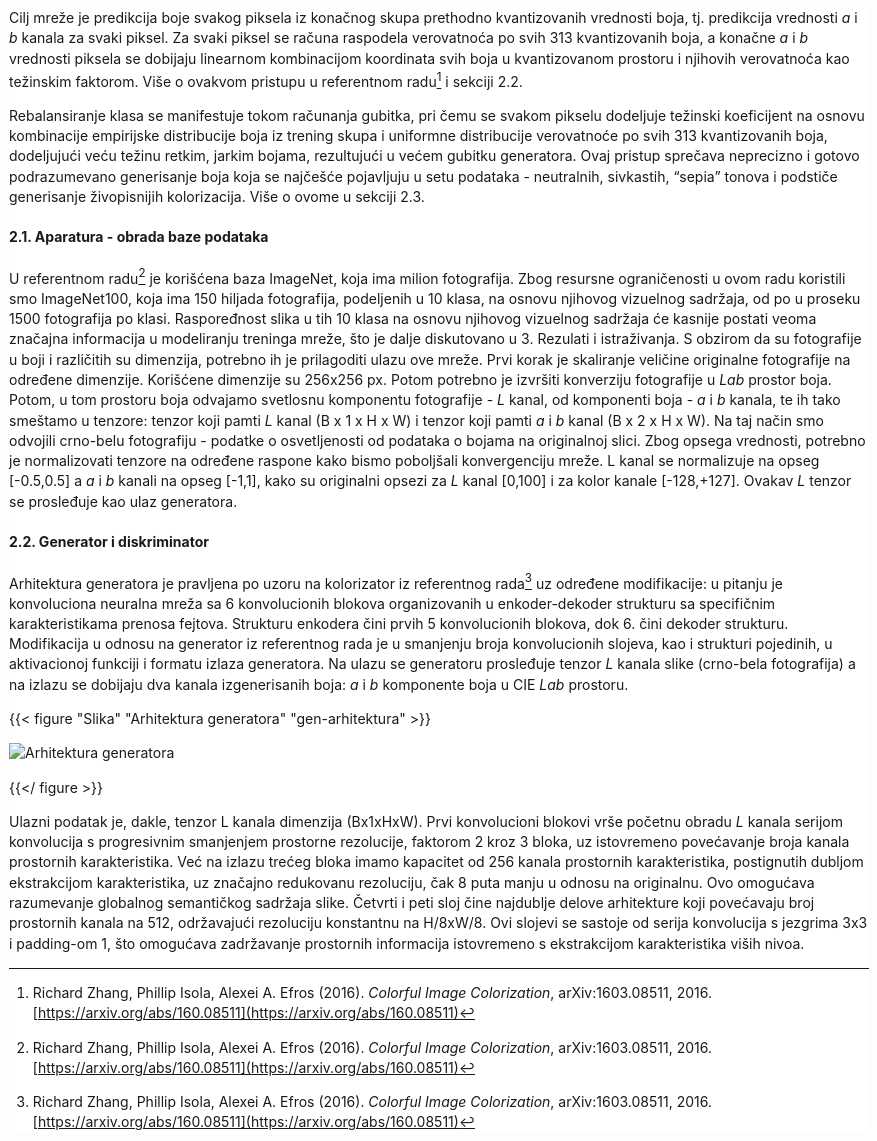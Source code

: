Cilj mreže je predikcija boje svakog piksela iz konačnog skupa prethodno kvantizovanih vrednosti boja, tj. predikcija vrednosti *a* i *b* kanala za svaki piksel. Za svaki piksel se računa raspodela verovatnoća po svih 313 kvantizovanih boja, a konačne *a* i *b* vrednosti piksela se dobijaju linearnom kombinacijom koordinata svih boja u kvantizovanom prostoru i njihovih verovatnoća kao težinskim faktorom. Više o ovakvom pristupu u referentnom radu[^1] i sekciji 2.2.

Rebalansiranje klasa se manifestuje tokom računanja gubitka, pri čemu se svakom pikselu dodeljuje težinski koeficijent na osnovu kombinacije empirijske distribucije boja iz trening skupa i uniformne distribucije verovatnoće po svih 313 kvantizovanih boja, dodeljujući veću težinu retkim, jarkim bojama, rezultujući u većem gubitku generatora. Ovaj pristup sprečava neprecizno i gotovo podrazumevano generisanje boja koja se najčešće pojavljuju u setu podataka - neutralnih, sivkastih, “sepia” tonova i podstiče generisanje živopisnijih kolorizacija. Više o ovome u sekciji 2.3.

#### 2.1. Aparatura - obrada baze podataka

U referentnom radu[^1] je korišćena baza ImageNet, koja ima milion fotografija. Zbog resursne ograničenosti u ovom radu koristili smo ImageNet100, koja ima 150 hiljada fotografija, podeljenih u 10 klasa, na osnovu njihovog vizuelnog sadržaja, od po u proseku 1500 fotografija po klasi. Raspoređnost slika u tih 10 klasa na osnovu njihovog vizuelnog sadržaja će kasnije postati veoma značajna informacija u modeliranju treninga mreže, što je dalje diskutovano u 3. Rezulati i istraživanja.
S obzirom da su fotografije u boji i različitih su dimenzija, potrebno ih je prilagoditi ulazu ove mreže. Prvi korak je skaliranje veličine originalne fotografije na određene dimenzije. Korišćene dimenzije su 256x256 px. Potom potrebno je izvršiti konverziju fotografije u *Lab* prostor boja. Potom, u tom prostoru boja odvajamo svetlosnu komponentu fotografije - *L* kanal, od komponenti boja - *a* i *b* kanala, te ih tako smeštamo u tenzore: tenzor koji pamti *L* kanal (B x 1 x H x W) i tenzor koji pamti *a* i *b* kanal (B x 2 x H x W). Na taj način smo odvojili crno-belu fotografiju - podatke o osvetljenosti od podataka o bojama na originalnoj slici. Zbog opsega vrednosti, potrebno je normalizovati tenzore na određene raspone kako bismo poboljšali konvergenciju mreže. L kanal se normalizuje na opseg [-0.5,0.5] a *a* i *b* kanali na opseg [-1,1], kako su originalni opsezi za *L* kanal [0,100] i za kolor kanale [-128,+127]. Ovakav *L* tenzor se prosleđuje kao ulaz generatora.

#### 2.2. Generator i diskriminator

Arhitektura generatora je pravljena po uzoru na kolorizator iz referentnog rada[^1] uz određene modifikacije: u pitanju je konvoluciona neuralna mreža sa 6 konvolucionih blokova organizovanih u enkoder-dekoder strukturu sa specifičnim karakteristikama prenosa fejtova. Strukturu enkodera čini prvih 5 konvolucionih blokova, dok 6. čini dekoder strukturu. Modifikacija u odnosu na generator iz referentnog rada je u smanjenju broja konvolucionih slojeva, kao i strukturi pojedinih, u aktivacionoj funkciji i formatu izlaza generatora.
Na ulazu se generatoru prosleđuje tenzor *L* kanala slike (crno-bela fotografija) a na izlazu se dobijaju dva kanala izgenerisanih boja: *a* i *b* komponente boja u CIE *Lab* prostoru. 

{{< figure "Slika" "Arhitektura generatora" "gen-arhitektura" >}}

![Arhitektura generatora](/images/zbornik/2025/kolorizacija-crno-belih-slika/slika-4.svg)

{{</ figure >}}

Ulazni podatak je, dakle, tenzor L kanala dimenzija (Bx1xHxW). Prvi konvolucioni blokovi vrše početnu obradu *L* kanala serijom konvolucija s progresivnim smanjenjem prostorne rezolucije, faktorom 2 kroz 3 bloka, uz istovremeno povećavanje broja kanala prostornih karakteristika. Već na izlazu trećeg bloka imamo kapacitet od 256 kanala prostornih karakteristika, postignutih dubljom ekstrakcijom karakteristika, uz značajno redukovanu rezoluciju, čak 8 puta manju u odnosu na originalnu. Ovo omogućava razumevanje globalnog semantičkog sadržaja slike. Četvrti i peti sloj čine najdublje delove arhitekture koji povećavaju broj prostornih kanala na 512, održavajući rezoluciju konstantnu na H/8xW/8. Ovi slojevi se sastoje od serija konvolucija s jezgrima 3x3 i padding-om 1, što omogućava zadržavanje prostornih informacija istovremeno s ekstrakcijom karakteristika viših nivoa. 


[^1]: Richard Zhang, Phillip Isola, Alexei A. Efros (2016). _Colorful Image Colorization_, arXiv:1603.08511, 2016. [https://arxiv.org/abs/160.08511](https://arxiv.org/abs/160.08511) 
[^2]: Kamyar Nazeri, Eric Ng, and Mehran Ebrahimi (2018). _Image Colorization using Generative Adversarial Networks_, [https://arxiv.org/abs/1803.05400](https://arxiv.org/abs/1803.05400)
[^3]: Cheng, Z., Yang, Q., Sheng, B.: _Deep colorization. In: Proceedings of the IEEE International Conference on Computer Vision._ (2015) 415–423,